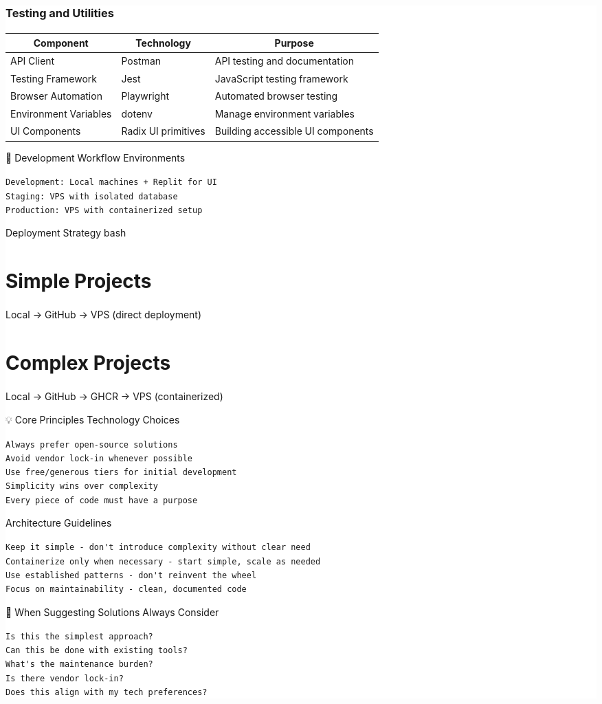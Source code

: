 ### Testing and Utilities

| Component        | Technology                     | Purpose                          |
|------------------|--------------------------------|----------------------------------|
| API Client       | Postman                        | API testing and documentation    |
| Testing Framework | Jest                          | JavaScript testing framework      |
| Browser Automation | Playwright                    | Automated browser testing         |
| Environment Variables | dotenv                     | Manage environment variables      |
| UI Components    | Radix UI primitives            | Building accessible UI components |

🚀 Development Workflow
Environments

    Development: Local machines + Replit for UI
    Staging: VPS with isolated database
    Production: VPS with containerized setup

Deployment Strategy
bash

# Simple Projects
Local → GitHub → VPS (direct deployment)

# Complex Projects  
Local → GitHub → GHCR → VPS (containerized)

💡 Core Principles
Technology Choices

    Always prefer open-source solutions
    Avoid vendor lock-in whenever possible
    Use free/generous tiers for initial development
    Simplicity wins over complexity
    Every piece of code must have a purpose

Architecture Guidelines

    Keep it simple - don't introduce complexity without clear need
    Containerize only when necessary - start simple, scale as needed
    Use established patterns - don't reinvent the wheel
    Focus on maintainability - clean, documented code

🎯 When Suggesting Solutions
Always Consider

    Is this the simplest approach?
    Can this be done with existing tools?
    What's the maintenance burden?
    Is there vendor lock-in?
    Does this align with my tech preferences?
